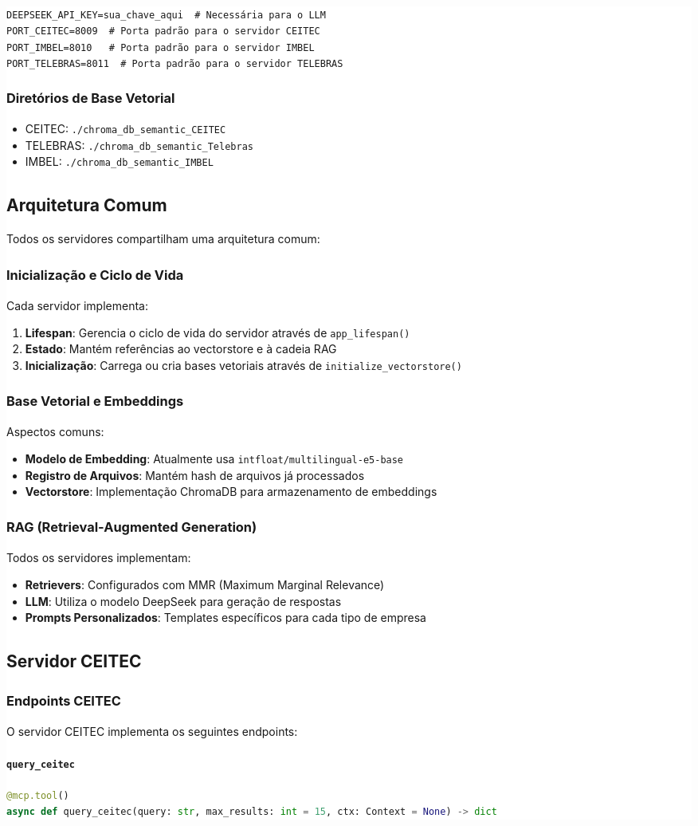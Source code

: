 ```
DEEPSEEK_API_KEY=sua_chave_aqui  # Necessária para o LLM
PORT_CEITEC=8009  # Porta padrão para o servidor CEITEC
PORT_IMBEL=8010   # Porta padrão para o servidor IMBEL
PORT_TELEBRAS=8011  # Porta padrão para o servidor TELEBRAS
```

### Diretórios de Base Vetorial

- CEITEC: `./chroma_db_semantic_CEITEC`
- TELEBRAS: `./chroma_db_semantic_Telebras`
- IMBEL: `./chroma_db_semantic_IMBEL`

## Arquitetura Comum

Todos os servidores compartilham uma arquitetura comum:

### Inicialização e Ciclo de Vida

Cada servidor implementa:

1. **Lifespan**: Gerencia o ciclo de vida do servidor através de `app_lifespan()`
2. **Estado**: Mantém referências ao vectorstore e à cadeia RAG
3. **Inicialização**: Carrega ou cria bases vetoriais através de `initialize_vectorstore()`

### Base Vetorial e Embeddings

Aspectos comuns:

- **Modelo de Embedding**: Atualmente usa `intfloat/multilingual-e5-base`
- **Registro de Arquivos**: Mantém hash de arquivos já processados
- **Vectorstore**: Implementação ChromaDB para armazenamento de embeddings

### RAG (Retrieval-Augmented Generation)

Todos os servidores implementam:

- **Retrievers**: Configurados com MMR (Maximum Marginal Relevance)
- **LLM**: Utiliza o modelo DeepSeek para geração de respostas
- **Prompts Personalizados**: Templates específicos para cada tipo de empresa

## Servidor CEITEC

### Endpoints CEITEC

O servidor CEITEC implementa os seguintes endpoints:

#### `query_ceitec`

```python
@mcp.tool()
async def query_ceitec(query: str, max_results: int = 15, ctx: Context = None) -> dict
```
